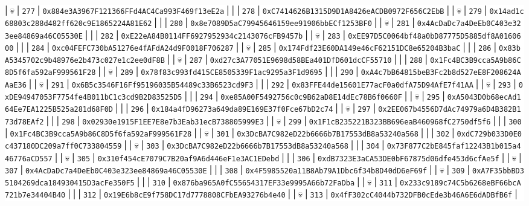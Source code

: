 | 💀 | `277` | `0x884e3A3967F121366FFd4AC4Ca993F469f13eE2a` |
|  | `278` | `0xC7414626B1315D9D1A8426eACDB0972F656C2EbB` |
| 💀 | `279` | `0x14ad1c68803c288d482ff620c9E1865224A81E62` |
|  | `280` | `0x8e7089D5aC79945646159ee91906bbECf1253BF0` |
| 💀 | `281` | `0x4AcDaDc7a4DeEb0C403e323ee84869a46C05530E` |
|  | `282` | `0xE22eA84B0114FF6927952934c2143076cFB9457b` |
| 💀 | `283` | `0xEE97D5C0064bf48a0bD87775D5885df8A0160600` |
|  | `284` | `0xc04FEFC730bA51276e4fAFdA24d9F0018F706287` |
| 💀 | `285` | `0x174Fdf23E60DA149e46cF62151DC8e65204B3baC` |
|  | `286` | `0x83bA5345702c9b48976e2b473c027e1c2ee0dF8B` |
| 💀 | `287` | `0xd27c3A77051E9698d58BEa401DfD601dcCF55710` |
|  | `288` | `0x1Fc4BC3B9cca5A9b86C8D5f6fa592aF999561F28` |
| 💀 | `289` | `0x78f83c993fd415CE8505339F1ac9295a3F1d9695` |
|  | `290` | `0xA4c7bB64815beB3Fc2b8d527eE8F208624AAaE36` |
| 💀 | `291` | `0x6B5c3546F16Ff95196035B54489c33B6523cd9F3` |
|  | `292` | `0x83FFE44de15601E77acF0a0dfA75D94AfE7f41AA` |
| 💀 | `293` | `0xDE94947053F7754fe4B011bC1c3cd9B2D83525D5` |
|  | `294` | `0xe85A00F5492756c0c9B62aD8E14dEc78B6f0660F` |
| 💀 | `295` | `0xA5043D0b68ecAd164Ee7EA1225B525a281d68F0D` |
|  | `296` | `0x184a4fD96273a649da89E169E37f0Fce67bD2c74` |
| 💀 | `297` | `0x2EE067b4556D7dAc74979a6D4B382B173d78EAf2` |
|  | `298` | `0x02930e1915F1EE7E8e7b3Eab31ecB738805999E3` |
| 💀 | `299` | `0x1F1cB235221B323BB696eaB460968fC2750df5f6` |
|  | `300` | `0x1Fc4BC3B9cca5A9b86C8D5f6fa592aF999561F28` |
| 💀 | `301` | `0x3DcBA7C982eD22b6666b7B17553dB8a53240a568` |
|  | `302` | `0xdC729b033D0E0c437180DC209a7ff0C733804559` |
| 💀 | `303` | `0x3DcBA7C982eD22b6666b7B17553dB8a53240a568` |
|  | `304` | `0x73F877C2bE845faf12243B1b015a446776aCD557` |
| 💀 | `305` | `0x310f454cE7079C7B20af9A6d446eF1e3AC1EDebd` |
|  | `306` | `0xdB7323E3aCA53DE0bF67875d06dfe453d6cfAe5f` |
| 💀 | `307` | `0x4AcDaDc7a4DeEb0C403e323ee84869a46C05530E` |
|  | `308` | `0x4F5985520a11B8Ab79A1Dbc6f34b8D40dD6eF69f` |
| 💀 | `309` | `0xA7F35bbBD35104269dca184930415D3acFe350F5` |
|  | `310` | `0x876ba965A0fC55654317EF33e9995A66b72FaDba` |
| 💀 | `311` | `0x233c9189c74C5b6268eBF66bcA721b7e34404B40` |
|  | `312` | `0x19E6b8cE9f758DC17d7778808CFbEA93276b4e40` |
| 💀 | `313` | `0x4fF302cC4044b732DFB0cEde3b46A6E6dADBfB6f` |